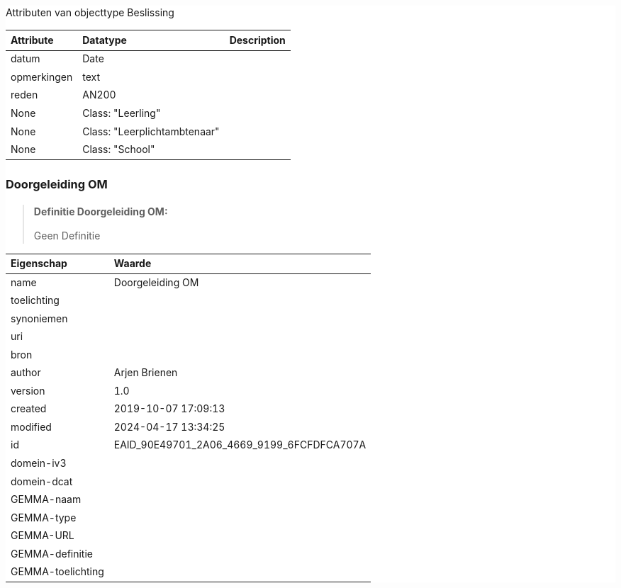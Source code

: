 
Attributen van objecttype Beslissing

| Attribute | Datatype | Description |
| :--- | :--- | :--- |
| datum | Date |  |
| opmerkingen | text |  |
| reden | AN200 |  |
| None | Class: "Leerling" |  |
| None | Class: "Leerplichtambtenaar" |  |
| None | Class: "School" |  |




### Doorgeleiding OM
> **Definitie Doorgeleiding OM:** 
>
> Geen Definitie

| Eigenschap | Waarde |
| :--- | :------ |
| name | Doorgeleiding OM |
| toelichting |  |
| synoniemen |  |
| uri |  |
| bron |  |
| author | Arjen Brienen |
| version | 1.0 |
| created | 2019-10-07 17:09:13 |
| modified | 2024-04-17 13:34:25 |
| id | EAID_90E49701_2A06_4669_9199_6FCFDFCA707A |
| domein-iv3 |  |
| domein-dcat |  |
| GEMMA-naam |  |
| GEMMA-type |  |
| GEMMA-URL |  |
| GEMMA-definitie |  |
| GEMMA-toelichting |  |
